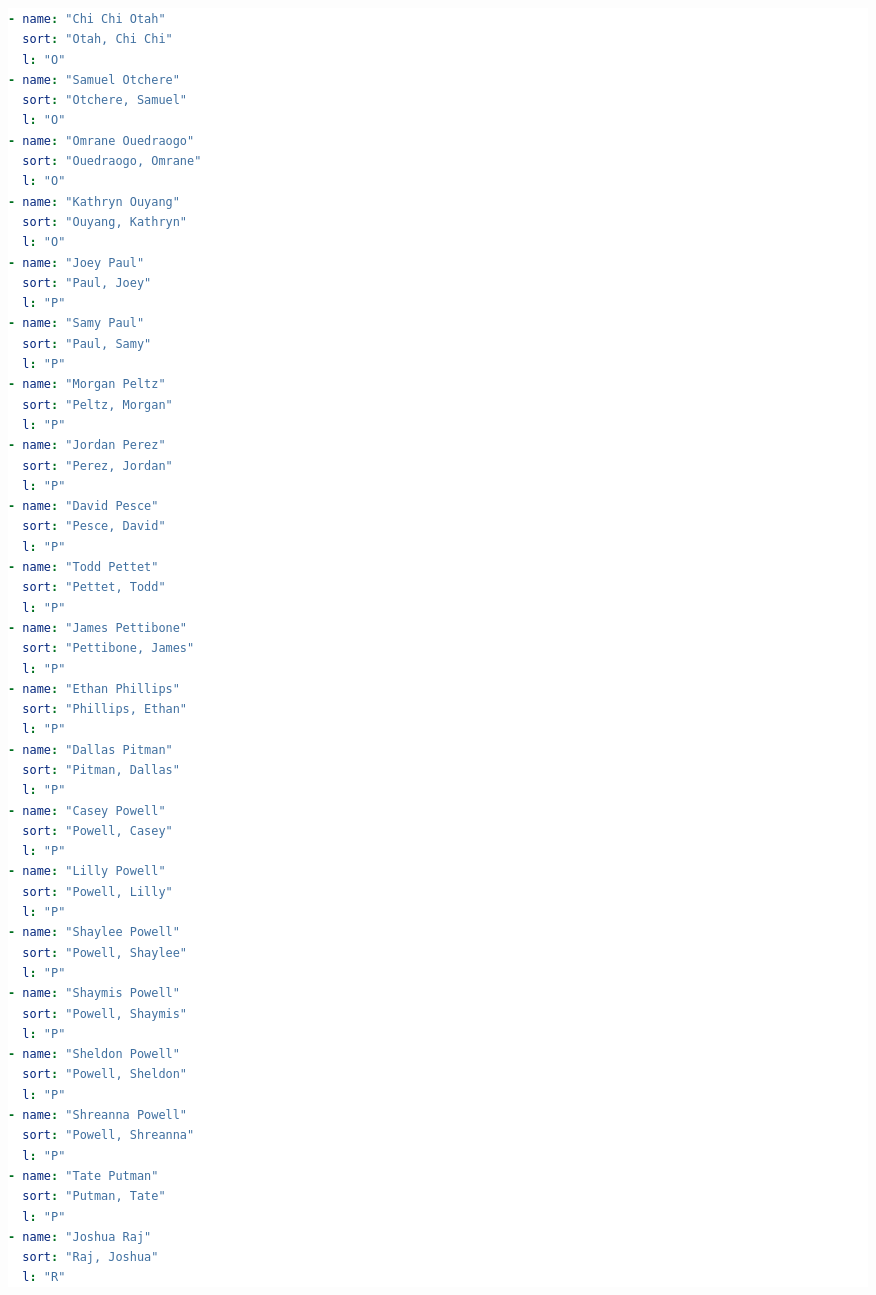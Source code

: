 ```yaml
- name: "Chi Chi Otah"
  sort: "Otah, Chi Chi"
  l: "O"
- name: "Samuel Otchere"
  sort: "Otchere, Samuel"
  l: "O"
- name: "Omrane Ouedraogo"
  sort: "Ouedraogo, Omrane"
  l: "O"
- name: "Kathryn Ouyang"
  sort: "Ouyang, Kathryn"
  l: "O"
- name: "Joey Paul"
  sort: "Paul, Joey"
  l: "P"
- name: "Samy Paul"
  sort: "Paul, Samy"
  l: "P"
- name: "Morgan Peltz"
  sort: "Peltz, Morgan"
  l: "P"
- name: "Jordan Perez"
  sort: "Perez, Jordan"
  l: "P"
- name: "David Pesce"
  sort: "Pesce, David"
  l: "P"
- name: "Todd Pettet"
  sort: "Pettet, Todd"
  l: "P"
- name: "James Pettibone"
  sort: "Pettibone, James"
  l: "P"
- name: "Ethan Phillips"
  sort: "Phillips, Ethan"
  l: "P"
- name: "Dallas Pitman"
  sort: "Pitman, Dallas"
  l: "P"
- name: "Casey Powell"
  sort: "Powell, Casey"
  l: "P"
- name: "Lilly Powell"
  sort: "Powell, Lilly"
  l: "P"
- name: "Shaylee Powell"
  sort: "Powell, Shaylee"
  l: "P"
- name: "Shaymis Powell"
  sort: "Powell, Shaymis"
  l: "P"
- name: "Sheldon Powell"
  sort: "Powell, Sheldon"
  l: "P"
- name: "Shreanna Powell"
  sort: "Powell, Shreanna"
  l: "P"
- name: "Tate Putman"
  sort: "Putman, Tate"
  l: "P"
- name: "Joshua Raj"
  sort: "Raj, Joshua"
  l: "R"
```